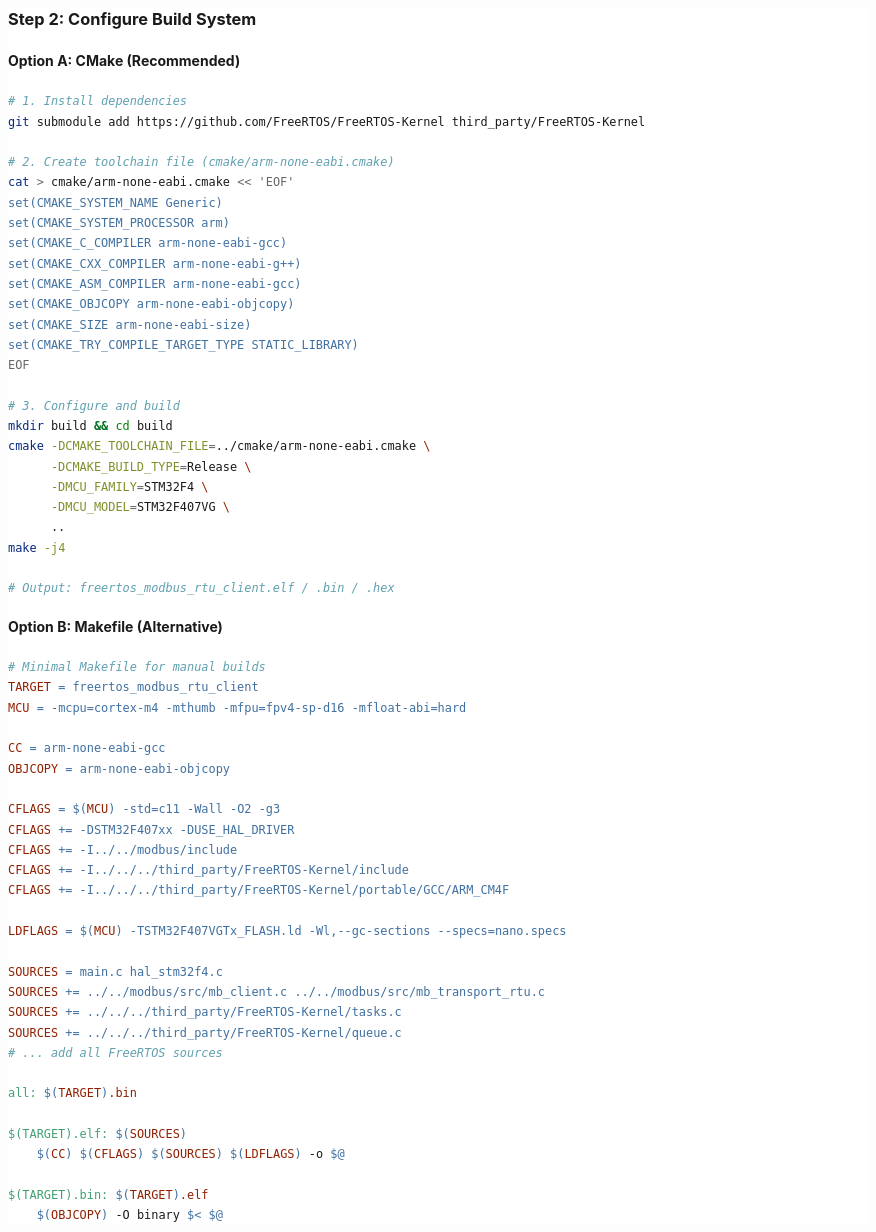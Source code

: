 ### Step 2: Configure Build System

#### Option A: CMake (Recommended)

```bash
# 1. Install dependencies
git submodule add https://github.com/FreeRTOS/FreeRTOS-Kernel third_party/FreeRTOS-Kernel

# 2. Create toolchain file (cmake/arm-none-eabi.cmake)
cat > cmake/arm-none-eabi.cmake << 'EOF'
set(CMAKE_SYSTEM_NAME Generic)
set(CMAKE_SYSTEM_PROCESSOR arm)
set(CMAKE_C_COMPILER arm-none-eabi-gcc)
set(CMAKE_CXX_COMPILER arm-none-eabi-g++)
set(CMAKE_ASM_COMPILER arm-none-eabi-gcc)
set(CMAKE_OBJCOPY arm-none-eabi-objcopy)
set(CMAKE_SIZE arm-none-eabi-size)
set(CMAKE_TRY_COMPILE_TARGET_TYPE STATIC_LIBRARY)
EOF

# 3. Configure and build
mkdir build && cd build
cmake -DCMAKE_TOOLCHAIN_FILE=../cmake/arm-none-eabi.cmake \
      -DCMAKE_BUILD_TYPE=Release \
      -DMCU_FAMILY=STM32F4 \
      -DMCU_MODEL=STM32F407VG \
      ..
make -j4

# Output: freertos_modbus_rtu_client.elf / .bin / .hex
```

#### Option B: Makefile (Alternative)

```makefile
# Minimal Makefile for manual builds
TARGET = freertos_modbus_rtu_client
MCU = -mcpu=cortex-m4 -mthumb -mfpu=fpv4-sp-d16 -mfloat-abi=hard

CC = arm-none-eabi-gcc
OBJCOPY = arm-none-eabi-objcopy

CFLAGS = $(MCU) -std=c11 -Wall -O2 -g3
CFLAGS += -DSTM32F407xx -DUSE_HAL_DRIVER
CFLAGS += -I../../modbus/include
CFLAGS += -I../../../third_party/FreeRTOS-Kernel/include
CFLAGS += -I../../../third_party/FreeRTOS-Kernel/portable/GCC/ARM_CM4F

LDFLAGS = $(MCU) -TSTM32F407VGTx_FLASH.ld -Wl,--gc-sections --specs=nano.specs

SOURCES = main.c hal_stm32f4.c
SOURCES += ../../modbus/src/mb_client.c ../../modbus/src/mb_transport_rtu.c
SOURCES += ../../../third_party/FreeRTOS-Kernel/tasks.c
SOURCES += ../../../third_party/FreeRTOS-Kernel/queue.c
# ... add all FreeRTOS sources

all: $(TARGET).bin

$(TARGET).elf: $(SOURCES)
	$(CC) $(CFLAGS) $(SOURCES) $(LDFLAGS) -o $@

$(TARGET).bin: $(TARGET).elf
	$(OBJCOPY) -O binary $< $@
```
